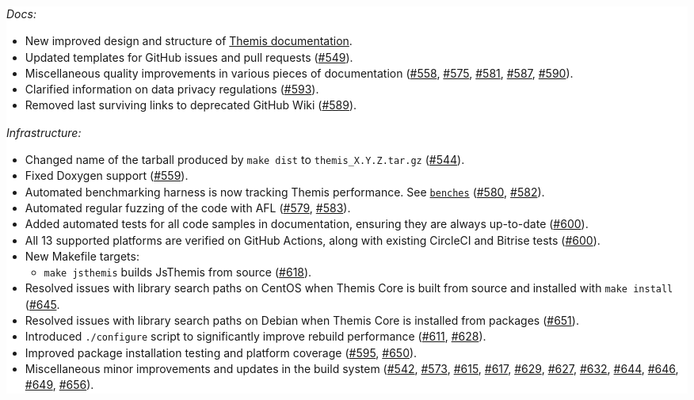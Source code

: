 _Docs:_

- New improved design and structure of [Themis documentation](https://docs.cossacklabs.com/products/themis/).
- Updated templates for GitHub issues and pull requests
  ([#549](https://github.com/cossacklabs/themis/pull/549)).
- Miscellaneous quality improvements in various pieces of documentation
  ([#558](https://github.com/cossacklabs/themis/pull/558),
   [#575](https://github.com/cossacklabs/themis/pull/575),
   [#581](https://github.com/cossacklabs/themis/pull/581),
   [#587](https://github.com/cossacklabs/themis/pull/587),
   [#590](https://github.com/cossacklabs/themis/pull/590)).
- Clarified information on data privacy regulations
  ([#593](https://github.com/cossacklabs/themis/pull/593)).
- Removed last surviving links to deprecated GitHub Wiki
  ([#589](https://github.com/cossacklabs/themis/pull/589)).

_Infrastructure:_

- Changed name of the tarball produced by `make dist` to `themis_X.Y.Z.tar.gz`
  ([#544](https://github.com/cossacklabs/themis/pull/544)).
- Fixed Doxygen support
  ([#559](https://github.com/cossacklabs/themis/pull/559)).
- Automated benchmarking harness is now tracking Themis performance.
  See [`benches`](https://github.com/cossacklabs/themis/tree/master/benches/)
  ([#580](https://github.com/cossacklabs/themis/pull/580),
   [#582](https://github.com/cossacklabs/themis/pull/582)).
- Automated regular fuzzing of the code with AFL
  ([#579](https://github.com/cossacklabs/themis/pull/579),
   [#583](https://github.com/cossacklabs/themis/pull/583)).
- Added automated tests for all code samples in documentation, ensuring they are always up-to-date ([#600](https://github.com/cossacklabs/themis/pull/600)).
- All 13 supported platforms are verified on GitHub Actions, along with existing CircleCI and Bitrise tests ([#600](https://github.com/cossacklabs/themis/pull/600)).
- New Makefile targets:
  - `make jsthemis` builds JsThemis from source ([#618](https://github.com/cossacklabs/themis/pull/618)).
- Resolved issues with library search paths on CentOS
  when Themis Core is built from source and installed with `make install`
  ([#645](https://github.com/cossacklabs/themis/pull/645).
- Resolved issues with library search paths on Debian
  when Themis Core is installed from packages
  ([#651](https://github.com/cossacklabs/themis/pull/651)).
- Introduced `./configure` script to significantly improve rebuild performance
  ([#611](https://github.com/cossacklabs/themis/pull/611),
   [#628](https://github.com/cossacklabs/themis/pull/628)).
- Improved package installation testing and platform coverage
  ([#595](https://github.com/cossacklabs/themis/pull/595),
   [#650](https://github.com/cossacklabs/themis/pull/650)).
- Miscellaneous minor improvements and updates in the build system
  ([#542](https://github.com/cossacklabs/themis/pull/542),
   [#573](https://github.com/cossacklabs/themis/pull/573),
   [#615](https://github.com/cossacklabs/themis/pull/615),
   [#617](https://github.com/cossacklabs/themis/pull/617),
   [#629](https://github.com/cossacklabs/themis/pull/629),
   [#627](https://github.com/cossacklabs/themis/pull/627),
   [#632](https://github.com/cossacklabs/themis/pull/632),
   [#644](https://github.com/cossacklabs/themis/pull/644),
   [#646](https://github.com/cossacklabs/themis/pull/646),
   [#649](https://github.com/cossacklabs/themis/pull/649),
   [#656](https://github.com/cossacklabs/themis/pull/656)).
